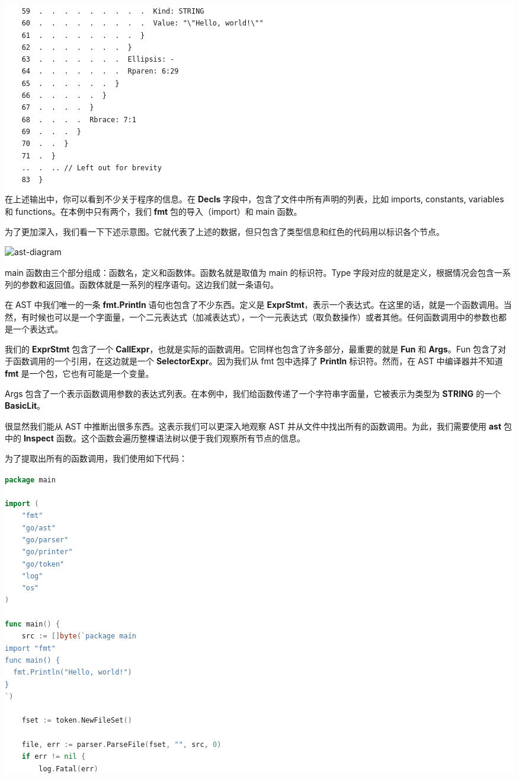 ```
    59  .  .  .  .  .  .  .  .  .  Kind: STRING
    60  .  .  .  .  .  .  .  .  .  Value: "\"Hello, world!\""
    61  .  .  .  .  .  .  .  .  }
    62  .  .  .  .  .  .  .  }
    63  .  .  .  .  .  .  .  Ellipsis: -
    64  .  .  .  .  .  .  .  Rparen: 6:29
    65  .  .  .  .  .  .  }
    66  .  .  .  .  .  }
    67  .  .  .  .  }
    68  .  .  .  .  Rbrace: 7:1
    69  .  .  .  }
    70  .  .  }
    71  .  }
    ..  .  .. // Left out for brevity
    83  }
```

在上述输出中，你可以看到不少关于程序的信息。在 **Decls** 字段中，包含了文件中所有声明的列表，比如 imports, constants, variables 和 functions。在本例中只有两个，我们 **fmt** 包的导入（import）和 main 函数。

为了更加深入，我们看一下下述示意图。它就代表了上述的数据，但只包含了类型信息和红色的代码用以标识各个节点。

![ast-diagram](https://getstream-blog.imgix.net/blog/wp-content/uploads/2018/09/image1-5.png?w=1024&h=1024&dpr=2)

main 函数由三个部分组成：函数名，定义和函数体。函数名就是取值为 main 的标识符。Type 字段对应的就是定义，根据情况会包含一系列的参数和返回值。函数体就是一系列的程序语句。这边我们就一条语句。

在 AST 中我们唯一的一条 **fmt.Println** 语句也包含了不少东西。定义是 **ExprStmt**，表示一个表达式。在这里的话，就是一个函数调用。当然，有时候也可以是一个字面量，一个二元表达式（加减表达式），一个一元表达式（取负数操作）或者其他。任何函数调用中的参数也都是一个表达式。

我们的 **ExprStmt** 包含了一个 **CallExpr**，也就是实际的函数调用。它同样也包含了许多部分，最重要的就是 **Fun** 和 **Args**。Fun 包含了对于函数调用的一个引用，在这边就是一个 **SelectorExpr**。因为我们从 fmt 包中选择了 **Println** 标识符。然而，在 AST 中编译器并不知道 **fmt** 是一个包，它也有可能是一个变量。

Args 包含了一个表示函数调用参数的表达式列表。在本例中，我们给函数传递了一个字符串字面量，它被表示为类型为 **STRING** 的一个 **BasicLit**。

很显然我们能从 AST 中推断出很多东西。这表示我们可以更深入地观察 AST 并从文件中找出所有的函数调用。为此，我们需要使用 **ast** 包中的 **Inspect** 函数。这个函数会遍历整棵语法树以便于我们观察所有节点的信息。

为了提取出所有的函数调用，我们使用如下代码：

```go
package main

import (
	"fmt"
	"go/ast"
	"go/parser"
	"go/printer"
	"go/token"
	"log"
	"os"
)

func main() {
	src := []byte(`package main
import "fmt"
func main() {
  fmt.Println("Hello, world!")
}
`)

	fset := token.NewFileSet()

	file, err := parser.ParseFile(fset, "", src, 0)
	if err != nil {
		log.Fatal(err)
```